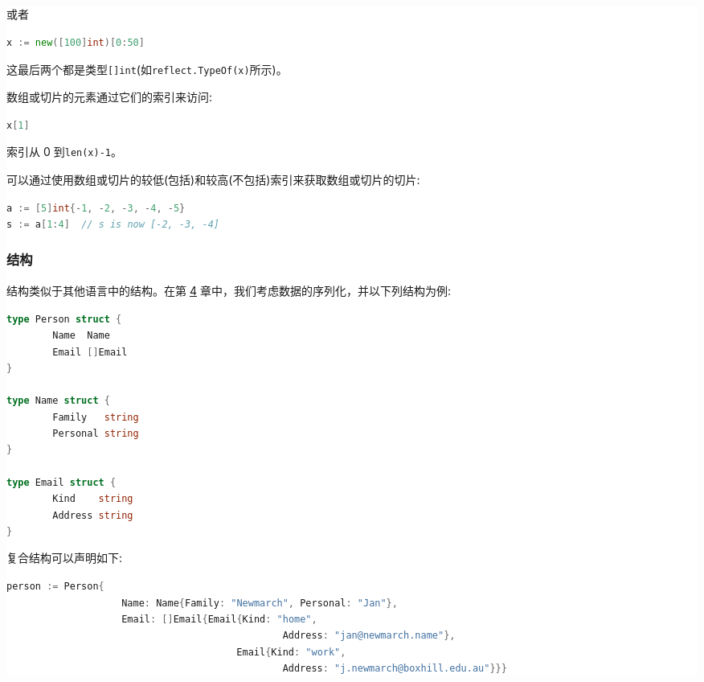 或者

```go
x := new([100]int)[0:50]

```

这最后两个都是类型`[]int`(如`reflect.TypeOf(x)`所示)。

数组或切片的元素通过它们的索引来访问:

```go
x[1]

```

索引从 0 到`len(x)-1`。

可以通过使用数组或切片的较低(包括)和较高(不包括)索引来获取数组或切片的切片:

```go
a := [5]int{-1, -2, -3, -4, -5}
s := a[1:4]  // s is now [-2, -3, -4]

```

### 结构

结构类似于其他语言中的结构。在第 [4](04.html) 章中，我们考虑数据的序列化，并以下列结构为例:

```go
type Person struct {
        Name  Name
        Email []Email
}

type Name struct {
        Family   string
        Personal string
}

type Email struct {
        Kind    string
        Address string
}

```

复合结构可以声明如下:

```go
person := Person{
                    Name: Name{Family: "Newmarch", Personal: "Jan"},
                    Email: []Email{Email{Kind: "home",
                                                Address: "jan@newmarch.name"},
                                        Email{Kind: "work",
                                                Address: "j.newmarch@boxhill.edu.au"}}}

```

